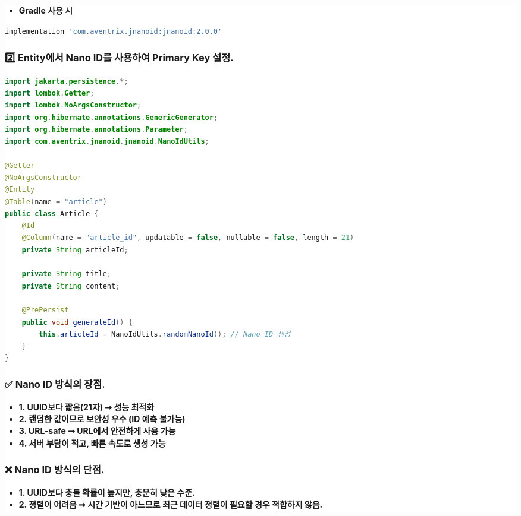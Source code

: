 - **Gradle 사용 시**

```gradle
implementation 'com.aventrix.jnanoid:jnanoid:2.0.0'
```

### 2️⃣ Entity에서 Nano ID를 사용하여 Primary Key 설정.
```java
import jakarta.persistence.*;
import lombok.Getter;
import lombok.NoArgsConstructor;
import org.hibernate.annotations.GenericGenerator;
import org.hibernate.annotations.Parameter;
import com.aventrix.jnanoid.jnanoid.NanoIdUtils;

@Getter
@NoArgsConstructor
@Entity
@Table(name = "article")
public class Article {
    @Id
    @Column(name = "article_id", updatable = false, nullable = false, length = 21)
    private String articleId;

    private String title;
    private String content;

    @PrePersist
    public void generateId() {
        this.articleId = NanoIdUtils.randomNanoId(); // Nano ID 생성
    }
}
```

### ✅ Nano ID 방식의 장점.
- **1. UUID보다 짧음(21자) ➞ 성능 최적화**
- **2. 랜덤한 값이므로 보안성 우수 (ID 예측 불가능)**
- **3. URL-safe ➞ URL에서 안전하게 사용 가능**
- **4. 서버 부담이 적고, 빠른 속도로 생성 가능**

### ❌ Nano ID 방식의 단점.
- **1. UUID보다 충돌 확률이 높지만, 충분히 낮은 수준.**
- **2. 정렬이 어려움 ➞ 시간 기반이 아느므로 최근 데이터 정렬이 필요할 경우 적합하지 않음.**
